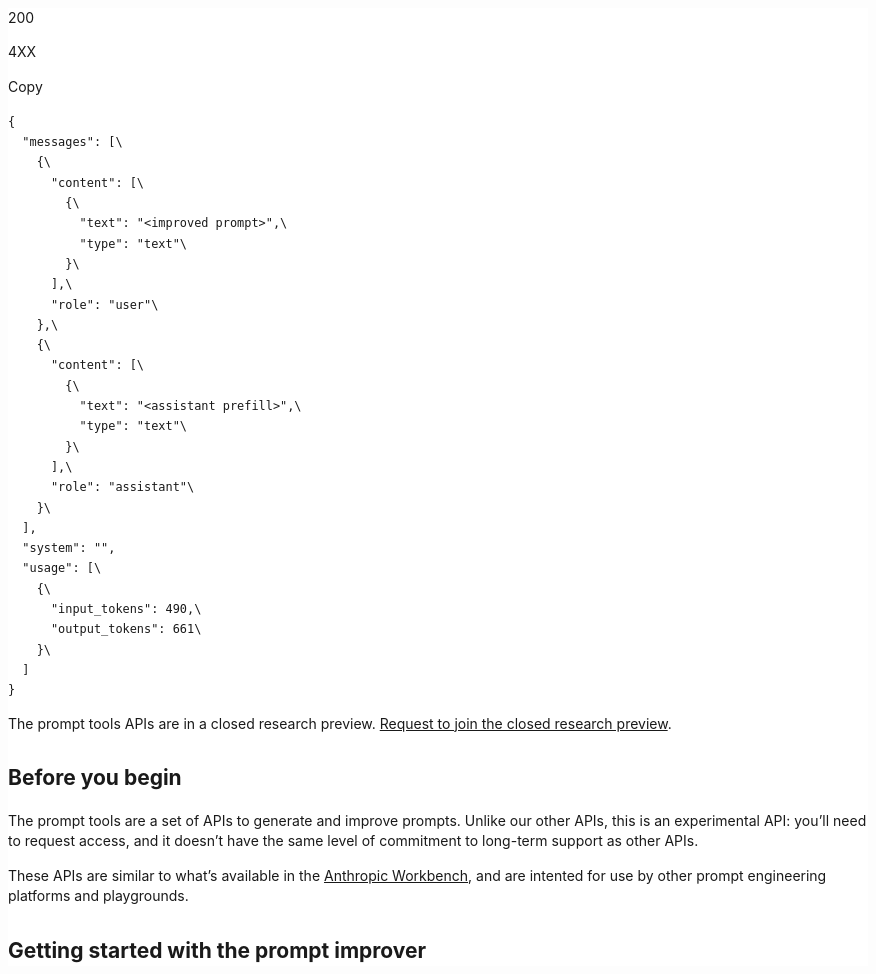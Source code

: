 200

4XX

Copy

```
{
  "messages": [\
    {\
      "content": [\
        {\
          "text": "<improved prompt>",\
          "type": "text"\
        }\
      ],\
      "role": "user"\
    },\
    {\
      "content": [\
        {\
          "text": "<assistant prefill>",\
          "type": "text"\
        }\
      ],\
      "role": "assistant"\
    }\
  ],
  "system": "",
  "usage": [\
    {\
      "input_tokens": 490,\
      "output_tokens": 661\
    }\
  ]
}
```

The prompt tools APIs are in a closed research preview. [Request to join the closed research preview](https://forms.gle/LajXBafpsf1SuJHp7).

## [​](https://docs.anthropic.com/en/api/prompt-tools-improve\#before-you-begin)  Before you begin

The prompt tools are a set of APIs to generate and improve prompts. Unlike our other APIs, this is an experimental API: you’ll need to request access, and it doesn’t have the same level of commitment to long-term support as other APIs.

These APIs are similar to what’s available in the [Anthropic Workbench](https://console.anthropic.com/workbench), and are intented for use by other prompt engineering platforms and playgrounds.

## [​](https://docs.anthropic.com/en/api/prompt-tools-improve\#getting-started-with-the-prompt-improver)  Getting started with the prompt improver
